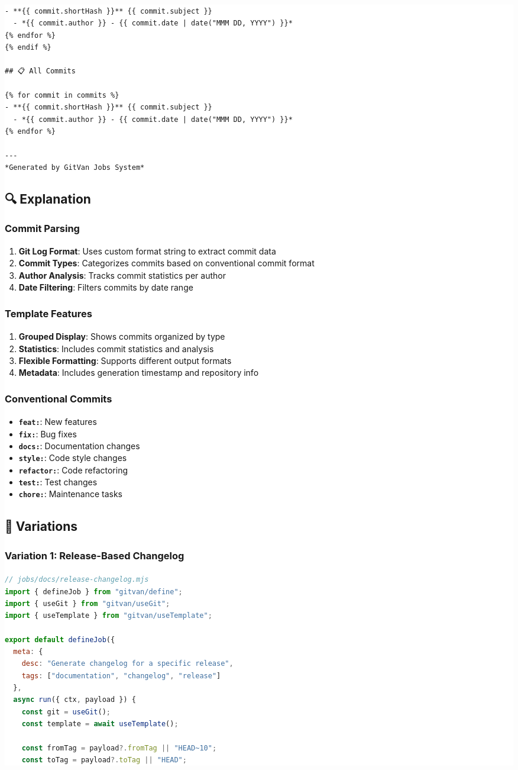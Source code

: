 ```njk
- **{{ commit.shortHash }}** {{ commit.subject }}
  - *{{ commit.author }} - {{ commit.date | date("MMM DD, YYYY") }}*
{% endfor %}
{% endif %}

## 📋 All Commits

{% for commit in commits %}
- **{{ commit.shortHash }}** {{ commit.subject }}
  - *{{ commit.author }} - {{ commit.date | date("MMM DD, YYYY") }}*
{% endfor %}

---
*Generated by GitVan Jobs System*
```

## 🔍 **Explanation**

### **Commit Parsing**

1. **Git Log Format**: Uses custom format string to extract commit data
2. **Commit Types**: Categorizes commits based on conventional commit format
3. **Author Analysis**: Tracks commit statistics per author
4. **Date Filtering**: Filters commits by date range

### **Template Features**

1. **Grouped Display**: Shows commits organized by type
2. **Statistics**: Includes commit statistics and analysis
3. **Flexible Formatting**: Supports different output formats
4. **Metadata**: Includes generation timestamp and repository info

### **Conventional Commits**

- **`feat:`**: New features
- **`fix:`**: Bug fixes
- **`docs:`**: Documentation changes
- **`style:`**: Code style changes
- **`refactor:`**: Code refactoring
- **`test:`**: Test changes
- **`chore:`**: Maintenance tasks

## 🔄 **Variations**

### **Variation 1: Release-Based Changelog**

```javascript
// jobs/docs/release-changelog.mjs
import { defineJob } from "gitvan/define";
import { useGit } from "gitvan/useGit";
import { useTemplate } from "gitvan/useTemplate";

export default defineJob({
  meta: {
    desc: "Generate changelog for a specific release",
    tags: ["documentation", "changelog", "release"]
  },
  async run({ ctx, payload }) {
    const git = useGit();
    const template = await useTemplate();
    
    const fromTag = payload?.fromTag || "HEAD~10";
    const toTag = payload?.toTag || "HEAD";
```